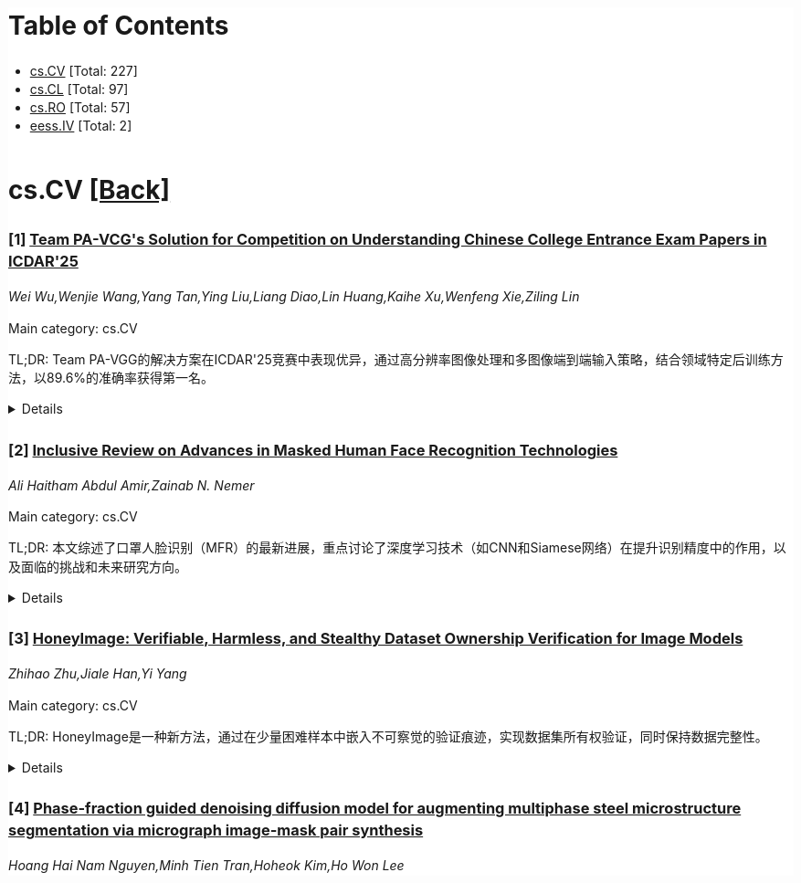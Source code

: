 <div id=toc></div>

# Table of Contents

- [cs.CV](#cs.CV) [Total: 227]
- [cs.CL](#cs.CL) [Total: 97]
- [cs.RO](#cs.RO) [Total: 57]
- [eess.IV](#eess.IV) [Total: 2]


<div id='cs.CV'></div>

# cs.CV [[Back]](#toc)

### [1] [Team PA-VCG's Solution for Competition on Understanding Chinese College Entrance Exam Papers in ICDAR'25](https://arxiv.org/abs/2508.00834)
*Wei Wu,Wenjie Wang,Yang Tan,Ying Liu,Liang Diao,Lin Huang,Kaihe Xu,Wenfeng Xie,Ziling Lin*

Main category: cs.CV

TL;DR: Team PA-VGG的解决方案在ICDAR'25竞赛中表现优异，通过高分辨率图像处理和多图像端到端输入策略，结合领域特定后训练方法，以89.6%的准确率获得第一名。


<details><summary>Details</summary></details>


### [2] [Inclusive Review on Advances in Masked Human Face Recognition Technologies](https://arxiv.org/abs/2508.00841)
*Ali Haitham Abdul Amir,Zainab N. Nemer*

Main category: cs.CV

TL;DR: 本文综述了口罩人脸识别（MFR）的最新进展，重点讨论了深度学习技术（如CNN和Siamese网络）在提升识别精度中的作用，以及面临的挑战和未来研究方向。


<details><summary>Details</summary></details>


### [3] [HoneyImage: Verifiable, Harmless, and Stealthy Dataset Ownership Verification for Image Models](https://arxiv.org/abs/2508.00892)
*Zhihao Zhu,Jiale Han,Yi Yang*

Main category: cs.CV

TL;DR: HoneyImage是一种新方法，通过在少量困难样本中嵌入不可察觉的验证痕迹，实现数据集所有权验证，同时保持数据完整性。


<details><summary>Details</summary></details>


### [4] [Phase-fraction guided denoising diffusion model for augmenting multiphase steel microstructure segmentation via micrograph image-mask pair synthesis](https://arxiv.org/abs/2508.00896)
*Hoang Hai Nam Nguyen,Minh Tien Tran,Hoheok Kim,Ho Won Lee*
